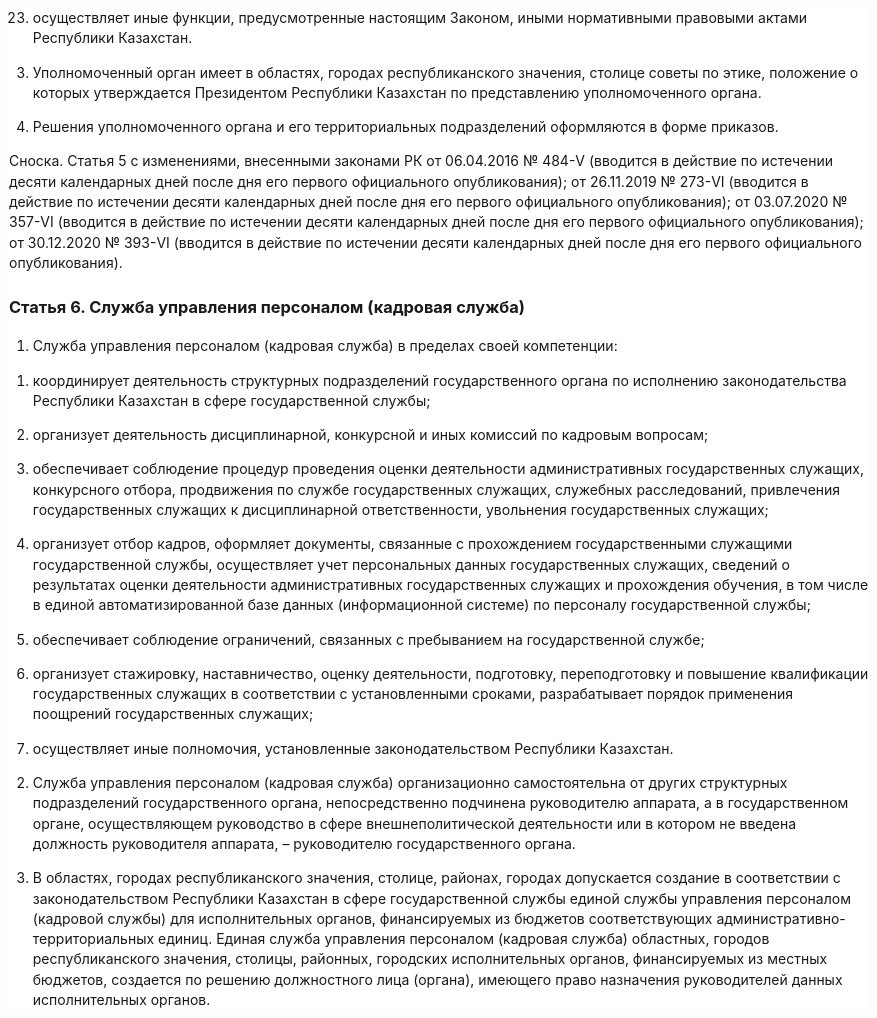 23) осуществляет иные функции, предусмотренные настоящим Законом, иными нормативными правовыми актами Республики Казахстан.

3. Уполномоченный орган имеет в областях, городах республиканского значения, столице советы по этике, положение о которых утверждается Президентом Республики Казахстан по представлению уполномоченного органа.

4. Решения уполномоченного органа и его территориальных подразделений оформляются в форме приказов.

Сноска. Статья 5 с изменениями, внесенными законами РК от 06.04.2016 № 484-V (вводится в действие по истечении десяти календарных дней после дня его первого официального опубликования); от 26.11.2019 № 273-VI (вводится в действие по истечении десяти календарных дней после дня его первого официального опубликования); от 03.07.2020 № 357-VI (вводится в действие по истечении десяти календарных дней после дня его первого официального опубликования); от 30.12.2020 № 393-VI (вводится в действие по истечении десяти календарных дней после дня его первого официального опубликования).

### Статья 6. Служба управления персоналом (кадровая служба)

1. Служба управления персоналом (кадровая служба) в пределах своей компетенции:

1) координирует деятельность структурных подразделений государственного органа по исполнению законодательства Республики Казахстан в сфере государственной службы;

2) организует деятельность дисциплинарной, конкурсной и иных комиссий по кадровым вопросам;

3) обеспечивает соблюдение процедур проведения оценки деятельности административных государственных служащих, конкурсного отбора, продвижения по службе государственных служащих, служебных расследований, привлечения государственных служащих к дисциплинарной ответственности, увольнения государственных служащих;

4) организует отбор кадров, оформляет документы, связанные с прохождением государственными служащими государственной службы, осуществляет учет персональных данных государственных служащих, сведений о результатах оценки деятельности административных государственных служащих и прохождения обучения, в том числе в единой автоматизированной базе данных (информационной системе) по персоналу государственной службы;

5) обеспечивает соблюдение ограничений, связанных с пребыванием на государственной службе;

6) организует стажировку, наставничество, оценку деятельности, подготовку, переподготовку и повышение квалификации государственных служащих в соответствии с установленными сроками, разрабатывает порядок применения поощрений государственных служащих;

7) осуществляет иные полномочия, установленные законодательством Республики Казахстан.

2. Служба управления персоналом (кадровая служба) организационно самостоятельна от других структурных подразделений государственного органа, непосредственно подчинена руководителю аппарата, а в государственном органе, осуществляющем руководство в сфере внешнеполитической деятельности или в котором не введена должность руководителя аппарата, – руководителю государственного органа.

3. В областях, городах республиканского значения, столице, районах, городах допускается создание в соответствии с законодательством Республики Казахстан в сфере государственной службы единой службы управления персоналом (кадровой службы) для исполнительных органов, финансируемых из бюджетов соответствующих административно-территориальных единиц. Единая служба управления персоналом (кадровая служба) областных, городов республиканского значения, столицы, районных, городских исполнительных органов, финансируемых из местных бюджетов, создается по решению должностного лица (органа), имеющего право назначения руководителей данных исполнительных органов.
